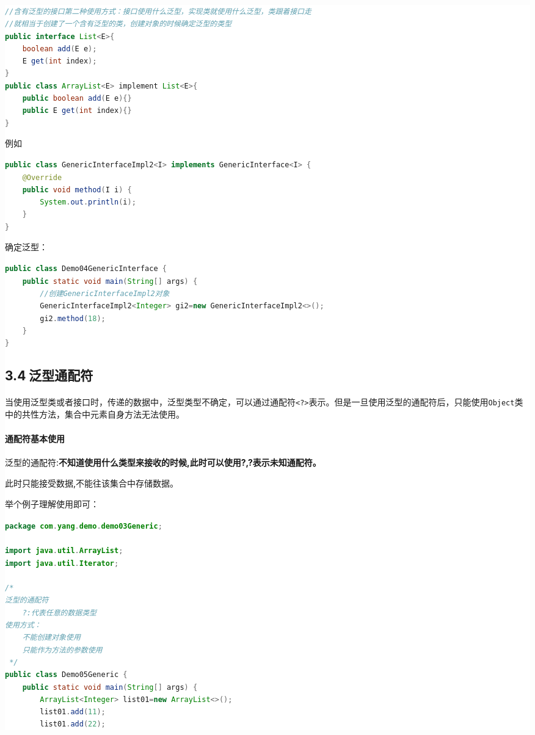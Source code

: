 ```java
//含有泛型的接口第二种使用方式：接口使用什么泛型，实现类就使用什么泛型，类跟着接口走
//就相当于创建了一个含有泛型的类，创建对象的时候确定泛型的类型
public interface List<E>{
    boolean add(E e);
    E get(int index);
}
public class ArrayList<E> implement List<E>{
    public boolean add(E e){}
    public E get(int index){}
}
```



 例如

~~~java
public class GenericInterfaceImpl2<I> implements GenericInterface<I> {
    @Override
    public void method(I i) {
        System.out.println(i);
    }
}
~~~

确定泛型：

~~~java
public class Demo04GenericInterface {
    public static void main(String[] args) { 
        //创建GenericInterfaceImpl2对象
        GenericInterfaceImpl2<Integer> gi2=new GenericInterfaceImpl2<>();
        gi2.method(18);
    }
}
~~~

## 3.4  泛型通配符

当使用泛型类或者接口时，传递的数据中，泛型类型不确定，可以通过通配符```<?>```表示。但是一旦使用泛型的通配符后，只能使用```Object```类中的共性方法，集合中元素自身方法无法使用。

#### 通配符基本使用

泛型的通配符:**不知道使用什么类型来接收的时候,此时可以使用?,?表示未知通配符。**

此时只能接受数据,不能往该集合中存储数据。

举个例子理解使用即可：

~~~java
package com.yang.demo.demo03Generic;

import java.util.ArrayList;
import java.util.Iterator;

/*
泛型的通配符
    ?:代表任意的数据类型
使用方式：
    不能创建对象使用
    只能作为方法的参数使用
 */
public class Demo05Generic {
    public static void main(String[] args) {
        ArrayList<Integer> list01=new ArrayList<>();
        list01.add(11);
        list01.add(22);

~~~